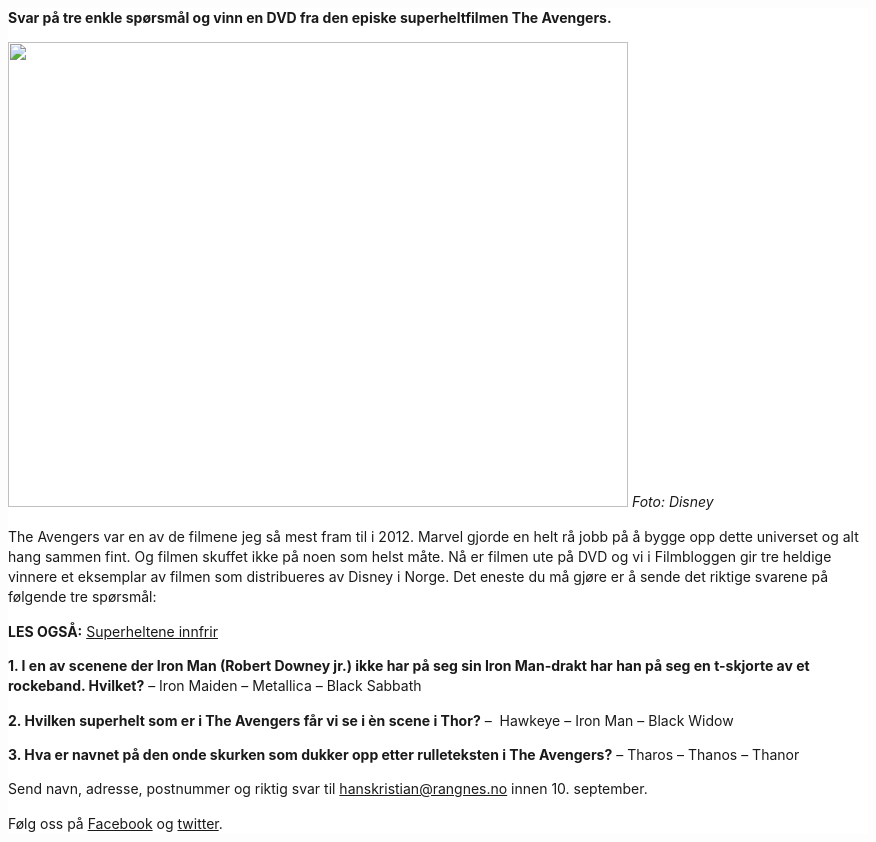 **Svar på tre enkle spørsmål og vinn en DVD fra den episke superheltfilmen The Avengers.**


<a href="//filmbloggen.net/2012/04/29/superheltene-innfrir/the-avengers-photo-01/" rel="attachment wp-att-3155"><img class="alignnone size-large wp-image-3155" src="//filmbloggen.net/wp-content/uploads//2012/04/the-avengers-photo-01-620x465.jpg" alt="" width="620" height="465" /></a>
_Foto: Disney_

The Avengers var en av de filmene jeg så mest fram til i 2012. Marvel gjorde en helt rå jobb på å bygge opp dette universet og alt hang sammen fint. Og filmen skuffet ikke på noen som helst måte. Nå er filmen ute på DVD og vi i Filmbloggen gir tre heldige vinnere et eksemplar av filmen som distribueres av Disney i Norge. Det eneste du må gjøre er å sende det riktige svarene på følgende tre spørsmål:

**LES OGSÅ:** [Superheltene innfrir](//filmbloggen.net/2012/04/29/superheltene-innfrir/)

**1. I en av scenene der Iron Man (Robert Downey jr.) ikke har på seg sin Iron Man-drakt har han på seg en t-skjorte av et rockeband. Hvilket?**
– Iron Maiden
– Metallica
– Black Sabbath

**2. Hvilken superhelt som er i The Avengers får vi se i èn scene i Thor?**
–  Hawkeye
– Iron Man
– Black Widow

**3. Hva er navnet på den onde skurken som dukker opp etter rulleteksten i The Avengers?**
– Tharos
– Thanos
– Thanor

Send navn, adresse, postnummer og riktig svar til hanskristian@rangnes.no innen 10. september.

Følg oss på [Facebook](//www.facebook.com/Filmbloggen) og [twitter](//www.twitter.com/Filmbloggen).
